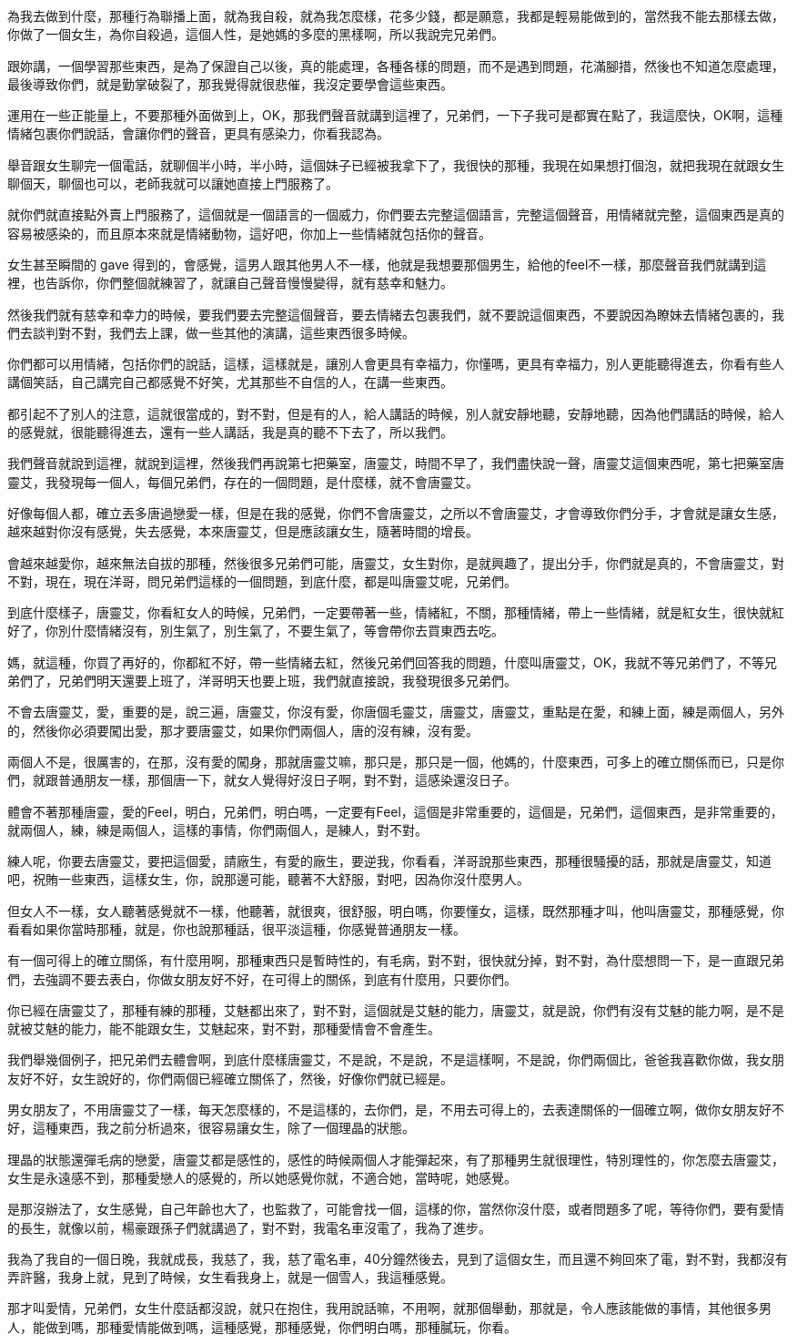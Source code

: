 為我去做到什麼，那種行為聯播上面，就為我自殺，就為我怎麼樣，花多少錢，都是願意，我都是輕易能做到的，當然我不能去那樣去做，你做了一個女生，為你自殺過，這個人性，是她媽的多麼的黑樣啊，所以我說完兄弟們。

跟妳講，一個學習那些東西，是為了保證自己以後，真的能處理，各種各樣的問題，而不是遇到問題，花滿腳措，然後也不知道怎麼處理，最後導致你們，就是勤掌破裂了，那我覺得就很悲催，我沒定要學會這些東西。

運用在一些正能量上，不要那種外面做到上，OK，那我們聲音就講到這裡了，兄弟們，一下子我可是都實在點了，我這麼快，OK啊，這種情緒包裹你們說話，會讓你們的聲音，更具有感染力，你看我認為。

舉音跟女生聊完一個電話，就聊個半小時，半小時，這個妹子已經被我拿下了，我很快的那種，我現在如果想打個泡，就把我現在就跟女生聊個天，聊個也可以，老師我就可以讓她直接上門服務了。

就你們就直接點外賣上門服務了，這個就是一個語言的一個威力，你們要去完整這個語言，完整這個聲音，用情緒就完整，這個東西是真的容易被感染的，而且原本來就是情緒動物，這好吧，你加上一些情緒就包括你的聲音。

女生甚至瞬間的 gave 得到的，會感覺，這男人跟其他男人不一樣，他就是我想要那個男生，給他的feel不一樣，那麼聲音我們就講到這裡，也告訴你，你們整個就練習了，就讓自己聲音慢慢變得，就有慈幸和魅力。

然後我們就有慈幸和幸力的時候，要我們要去完整這個聲音，要去情緒去包裹我們，就不要說這個東西，不要說因為瞭妹去情緒包裹的，我們去談判對不對，我們去上課，做一些其他的演講，這些東西很多時候。

你們都可以用情緒，包括你們的說話，這樣，這樣就是，讓別人會更具有幸福力，你懂嗎，更具有幸福力，別人更能聽得進去，你看有些人講個笑話，自己講完自己都感覺不好笑，尤其那些不自信的人，在講一些東西。

都引起不了別人的注意，這就很當成的，對不對，但是有的人，給人講話的時候，別人就安靜地聽，安靜地聽，因為他們講話的時候，給人的感覺就，很能聽得進去，還有一些人講話，我是真的聽不下去了，所以我們。

我們聲音就說到這裡，就說到這裡，然後我們再說第七把藥室，唐靈艾，時間不早了，我們盡快說一聲，唐靈艾這個東西呢，第七把藥室唐靈艾，我發現每一個人，每個兄弟們，存在的一個問題，是什麼樣，就不會唐靈艾。

好像每個人都，確立丟多唐過戀愛一樣，但是在我的感覺，你們不會唐靈艾，之所以不會唐靈艾，才會導致你們分手，才會就是讓女生感，越來越對你沒有感覺，失去感覺，本來唐靈艾，但是應該讓女生，隨著時間的增長。

會越來越愛你，越來無法自拔的那種，然後很多兄弟們可能，唐靈艾，女生對你，是就興趣了，提出分手，你們就是真的，不會唐靈艾，對不對，現在，現在洋哥，問兄弟們這樣的一個問題，到底什麼，都是叫唐靈艾呢，兄弟們。

到底什麼樣子，唐靈艾，你看紅女人的時候，兄弟們，一定要帶著一些，情緒紅，不關，那種情緒，帶上一些情緒，就是紅女生，很快就紅好了，你別什麼情緒沒有，別生氣了，別生氣了，不要生氣了，等會帶你去買東西去吃。

媽，就這種，你買了再好的，你都紅不好，帶一些情緒去紅，然後兄弟們回答我的問題，什麼叫唐靈艾，OK，我就不等兄弟們了，不等兄弟們了，兄弟們明天還要上班了，洋哥明天也要上班，我們就直接說，我發現很多兄弟們。

不會去唐靈艾，愛，重要的是，說三遍，唐靈艾，你沒有愛，你唐個毛靈艾，唐靈艾，唐靈艾，重點是在愛，和練上面，練是兩個人，另外的，然後你必須要闖出愛，那才要唐靈艾，如果你們兩個人，唐的沒有練，沒有愛。

兩個人不是，很厲害的，在那，沒有愛的闖身，那就唐靈艾嘛，那只是，那只是一個，他媽的，什麼東西，可多上的確立關係而已，只是你們，就跟普通朋友一樣，那個唐一下，就女人覺得好沒日子啊，對不對，這感染還沒日子。

體會不著那種唐靈，愛的Feel，明白，兄弟們，明白嗎，一定要有Feel，這個是非常重要的，這個是，兄弟們，這個東西，是非常重要的，就兩個人，練，練是兩個人，這樣的事情，你們兩個人，是練人，對不對。

練人呢，你要去唐靈艾，要把這個愛，請廠生，有愛的廠生，要逆我，你看看，洋哥說那些東西，那種很騷擾的話，那就是唐靈艾，知道吧，祝賄一些東西，這樣女生，你，說那邊可能，聽著不大舒服，對吧，因為你沒什麼男人。

但女人不一樣，女人聽著感覺就不一樣，他聽著，就很爽，很舒服，明白嗎，你要懂女，這樣，既然那種才叫，他叫唐靈艾，那種感覺，你看看如果你當時那種，就是，你也說那種話，很平淡這種，你感覺普通朋友一樣。

有一個可得上的確立關係，有什麼用啊，那種東西只是暫時性的，有毛病，對不對，很快就分掉，對不對，為什麼想問一下，是一直跟兄弟們，去強調不要去表白，你做女朋友好不好，在可得上的關係，到底有什麼用，只要你們。

你已經在唐靈艾了，那種有練的那種，艾魅都出來了，對不對，這個就是艾魅的能力，唐靈艾，就是說，你們有沒有艾魅的能力啊，是不是就被艾魅的能力，能不能跟女生，艾魅起來，對不對，那種愛情會不會產生。

我們舉幾個例子，把兄弟們去體會啊，到底什麼樣唐靈艾，不是說，不是說，不是這樣啊，不是說，你們兩個比，爸爸我喜歡你做，我女朋友好不好，女生說好的，你們兩個已經確立關係了，然後，好像你們就已經是。

男女朋友了，不用唐靈艾了一樣，每天怎麼樣的，不是這樣的，去你們，是，不用去可得上的，去表達關係的一個確立啊，做你女朋友好不好，這種東西，我之前分析過來，很容易讓女生，除了一個理晶的狀態。

理晶的狀態還彈毛病的戀愛，唐靈艾都是感性的，感性的時候兩個人才能彈起來，有了那種男生就很理性，特別理性的，你怎麼去唐靈艾，女生是永遠感不到，那種愛戀人的感覺的，所以她感覺你就，不適合她，當時呢，她感覺。

是那沒辦法了，女生感覺，自己年齡也大了，也監救了，可能會找一個，這樣的你，當然你沒什麼，或者問題多了呢，等待你們，要有愛情的長生，就像以前，楊豪跟孫子們就講過了，對不對，我電名車沒電了，我為了進步。

我為了我自的一個日晚，我就成長，我慈了，我，慈了電名車，40分鐘然後去，見到了這個女生，而且還不夠回來了電，對不對，我都沒有弄許醫，我身上就，見到了時候，女生看我身上，就是一個雪人，我這種感覺。

那才叫愛情，兄弟們，女生什麼話都沒說，就只在抱住，我用說話嘛，不用啊，就那個舉動，那就是，令人應該能做的事情，其他很多男人，能做到嗎，那種愛情能做到嗎，這種感覺，那種感覺，你們明白嗎，那種膩玩，你看。
